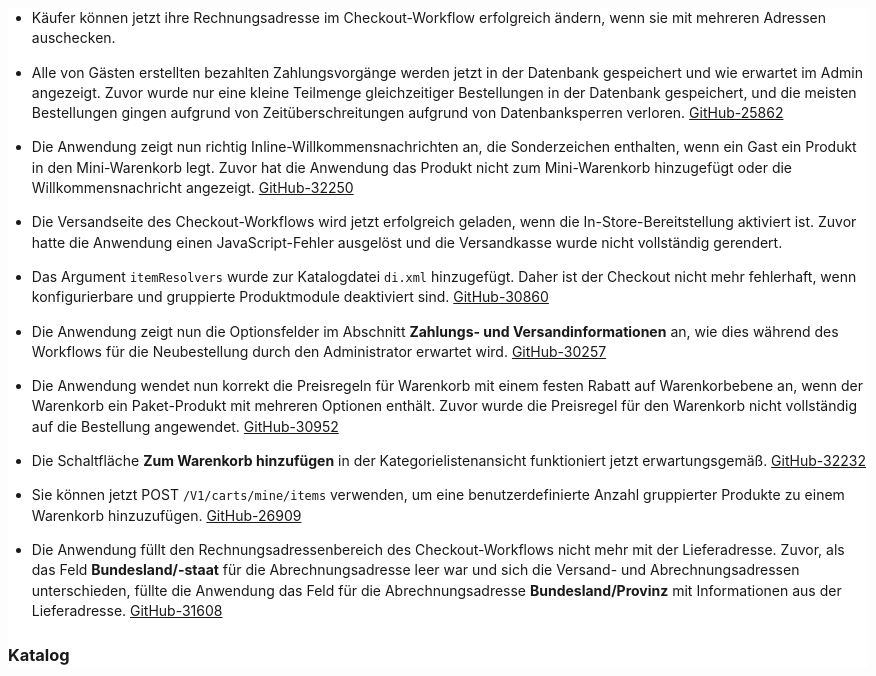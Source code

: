 

* Käufer können jetzt ihre Rechnungsadresse im Checkout-Workflow erfolgreich ändern, wenn sie mit mehreren Adressen auschecken.



* Alle von Gästen erstellten bezahlten Zahlungsvorgänge werden jetzt in der Datenbank gespeichert und wie erwartet im Admin angezeigt. Zuvor wurde nur eine kleine Teilmenge gleichzeitiger Bestellungen in der Datenbank gespeichert, und die meisten Bestellungen gingen aufgrund von Zeitüberschreitungen aufgrund von Datenbanksperren verloren. [GitHub-25862](https://github.com/magento/magento2/issues/25862)



* Die Anwendung zeigt nun richtig Inline-Willkommensnachrichten an, die Sonderzeichen enthalten, wenn ein Gast ein Produkt in den Mini-Warenkorb legt. Zuvor hat die Anwendung das Produkt nicht zum Mini-Warenkorb hinzugefügt oder die Willkommensnachricht angezeigt. [GitHub-32250](https://github.com/magento/magento2/issues/32250)



* Die Versandseite des Checkout-Workflows wird jetzt erfolgreich geladen, wenn die In-Store-Bereitstellung aktiviert ist. Zuvor hatte die Anwendung einen JavaScript-Fehler ausgelöst und die Versandkasse wurde nicht vollständig gerendert.



* Das Argument `itemResolvers` wurde zur Katalogdatei `di.xml` hinzugefügt. Daher ist der Checkout nicht mehr fehlerhaft, wenn konfigurierbare und gruppierte Produktmodule deaktiviert sind. [GitHub-30860](https://github.com/magento/magento2/issues/30860)



* Die Anwendung zeigt nun die Optionsfelder im Abschnitt **Zahlungs- und Versandinformationen** an, wie dies während des Workflows für die Neubestellung durch den Administrator erwartet wird. [GitHub-30257](https://github.com/magento/magento2/issues/30257)



* Die Anwendung wendet nun korrekt die Preisregeln für Warenkorb mit einem festen Rabatt auf Warenkorbebene an, wenn der Warenkorb ein Paket-Produkt mit mehreren Optionen enthält. Zuvor wurde die Preisregel für den Warenkorb nicht vollständig auf die Bestellung angewendet. [GitHub-30952](https://github.com/magento/magento2/issues/30952)



* Die Schaltfläche **Zum Warenkorb hinzufügen** in der Kategorielistenansicht funktioniert jetzt erwartungsgemäß. [GitHub-32232](https://github.com/magento/magento2/issues/32232)



* Sie können jetzt POST `/V1/carts/mine/items` verwenden, um eine benutzerdefinierte Anzahl gruppierter Produkte zu einem Warenkorb hinzuzufügen. [GitHub-26909](https://github.com/magento/magento2/issues/26909)



* Die Anwendung füllt den Rechnungsadressenbereich des Checkout-Workflows nicht mehr mit der Lieferadresse. Zuvor, als das Feld **Bundesland/-staat** für die Abrechnungsadresse leer war und sich die Versand- und Abrechnungsadressen unterschieden, füllte die Anwendung das Feld für die Abrechnungsadresse **Bundesland/Provinz** mit Informationen aus der Lieferadresse. [GitHub-31608](https://github.com/magento/magento2/issues/31608)

### Katalog
